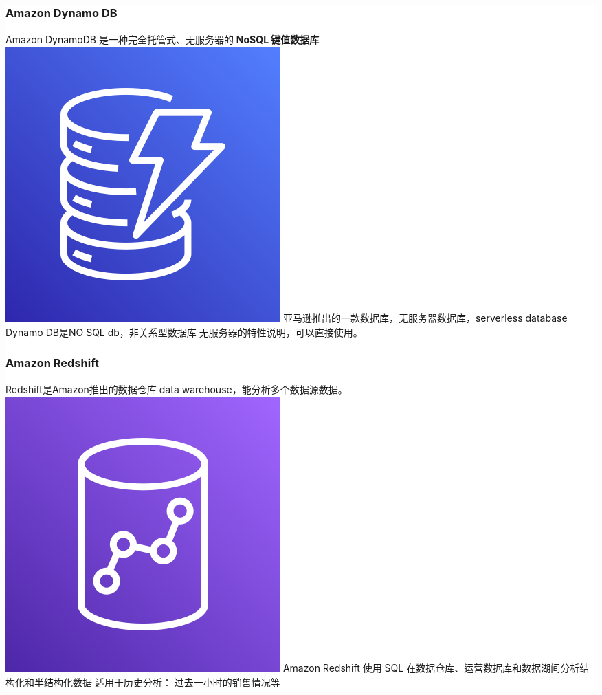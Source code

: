 ### Amazon Dynamo DB
Amazon DynamoDB 是一种完全托管式、无服务器的 **NoSQL 键值数据库**
![Arch_Amazon-DynamoDB_64@5x.png](_assets/AWS%20基础服务/1638759486556-0f36bd58-fcc3-4df1-9e68-5437327302fb.png)
亚马逊推出的一款数据库，无服务器数据库，serverless database
Dynamo DB是NO SQL db，非关系型数据库
无服务器的特性说明，可以直接使用。

### Amazon Redshift
Redshift是Amazon推出的数据仓库 data warehouse，能分析多个数据源数据。
![Arch_Amazon-Redshift_64@5x.png](_assets/AWS%20基础服务/1638760785437-d08928ff-e669-4330-85ec-920faedabdd4.png)
Amazon Redshift 使用 SQL 在数据仓库、运营数据库和数据湖间分析结构化和半结构化数据
适用于历史分析： 过去一小时的销售情况等
